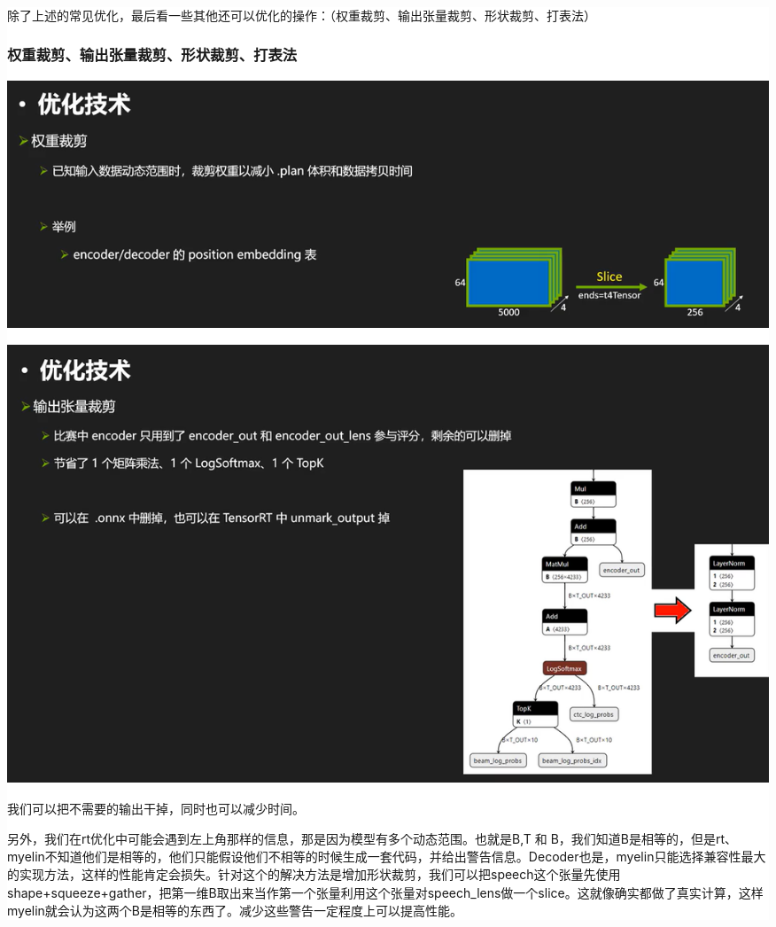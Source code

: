 除了上述的常见优化，最后看一些其他还可以优化的操作：（权重裁剪、输出张量裁剪、形状裁剪、打表法）

### 权重裁剪、输出张量裁剪、形状裁剪、打表法

![](image/image_29_-bjWPkiBtA.png)

![](image/image_30_Mzc5ADrDYr.png)

我们可以把不需要的输出干掉，同时也可以减少时间。

另外，我们在rt优化中可能会遇到左上角那样的信息，那是因为模型有多个动态范围。也就是B,T 和 B，我们知道B是相等的，但是rt、myelin不知道他们是相等的，他们只能假设他们不相等的时候生成一套代码，并给出警告信息。Decoder也是，myelin只能选择兼容性最大的实现方法，这样的性能肯定会损失。针对这个的解决方法是增加形状裁剪，我们可以把speech这个张量先使用shape+squeeze+gather，把第一维B取出来当作第一个张量利用这个张量对speech\_lens做一个slice。这就像确实都做了真实计算，这样myelin就会认为这两个B是相等的东西了。减少这些警告一定程度上可以提高性能。&#x20;
